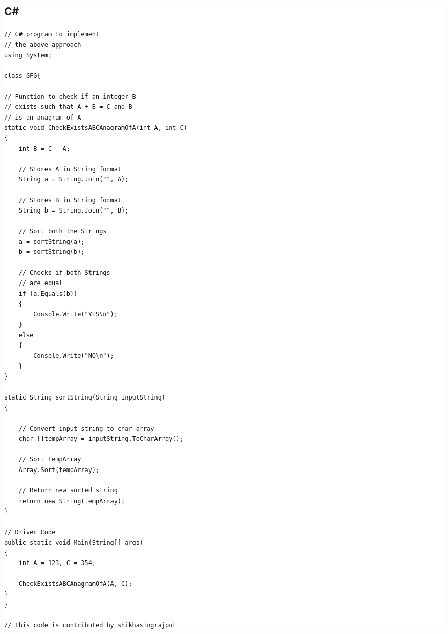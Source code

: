 ## C#

```
// C# program to implement
// the above approach
using System;

class GFG{

// Function to check if an integer B
// exists such that A + B = C and B
// is an anagram of A
static void CheckExistsABCAnagramOfA(int A, int C)
{
    int B = C - A;

    // Stores A in String format
    String a = String.Join("", A);

    // Stores B in String format
    String b = String.Join("", B);

    // Sort both the Strings
    a = sortString(a);
    b = sortString(b);

    // Checks if both Strings
    // are equal
    if (a.Equals(b))
    {
        Console.Write("YES\n");
    }
    else
    {
        Console.Write("NO\n");
    }
}

static String sortString(String inputString)
{

    // Convert input string to char array
    char []tempArray = inputString.ToCharArray();

    // Sort tempArray
    Array.Sort(tempArray);

    // Return new sorted string
    return new String(tempArray);
}

// Driver Code
public static void Main(String[] args)
{
    int A = 123, C = 354;

    CheckExistsABCAnagramOfA(A, C);
}
}

// This code is contributed by shikhasingrajput
```

